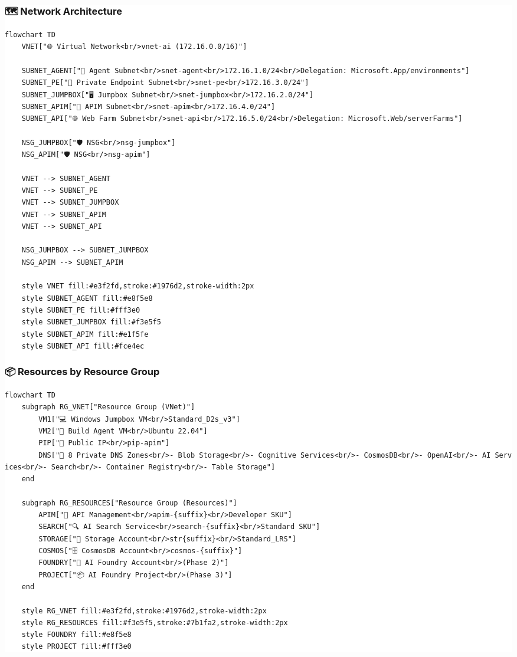 ### 🗺️ **Network Architecture**

```mermaid
flowchart TD
    VNET["🌐 Virtual Network<br/>vnet-ai (172.16.0.0/16)"]
    
    SUBNET_AGENT["🔗 Agent Subnet<br/>snet-agent<br/>172.16.1.0/24<br/>Delegation: Microsoft.App/environments"]
    SUBNET_PE["🔌 Private Endpoint Subnet<br/>snet-pe<br/>172.16.3.0/24"]
    SUBNET_JUMPBOX["🖥️ Jumpbox Subnet<br/>snet-jumpbox<br/>172.16.2.0/24"]
    SUBNET_APIM["🚪 APIM Subnet<br/>snet-apim<br/>172.16.4.0/24"]
    SUBNET_API["🌐 Web Farm Subnet<br/>snet-api<br/>172.16.5.0/24<br/>Delegation: Microsoft.Web/serverFarms"]
    
    NSG_JUMPBOX["🛡️ NSG<br/>nsg-jumpbox"]
    NSG_APIM["🛡️ NSG<br/>nsg-apim"]
    
    VNET --> SUBNET_AGENT
    VNET --> SUBNET_PE
    VNET --> SUBNET_JUMPBOX
    VNET --> SUBNET_APIM
    VNET --> SUBNET_API
    
    NSG_JUMPBOX --> SUBNET_JUMPBOX
    NSG_APIM --> SUBNET_APIM
    
    style VNET fill:#e3f2fd,stroke:#1976d2,stroke-width:2px
    style SUBNET_AGENT fill:#e8f5e8
    style SUBNET_PE fill:#fff3e0
    style SUBNET_JUMPBOX fill:#f3e5f5
    style SUBNET_APIM fill:#e1f5fe
    style SUBNET_API fill:#fce4ec
```

### 📦 **Resources by Resource Group**

```mermaid
flowchart TD
    subgraph RG_VNET["Resource Group (VNet)"]
        VM1["💻 Windows Jumpbox VM<br/>Standard_D2s_v3"]
        VM2["🔨 Build Agent VM<br/>Ubuntu 22.04"]
        PIP["📍 Public IP<br/>pip-apim"]
        DNS["🔗 8 Private DNS Zones<br/>- Blob Storage<br/>- Cognitive Services<br/>- CosmosDB<br/>- OpenAI<br/>- AI Services<br/>- Search<br/>- Container Registry<br/>- Table Storage"]
    end
    
    subgraph RG_RESOURCES["Resource Group (Resources)"]
        APIM["🚪 API Management<br/>apim-{suffix}<br/>Developer SKU"]
        SEARCH["🔍 AI Search Service<br/>search-{suffix}<br/>Standard SKU"]
        STORAGE["💾 Storage Account<br/>str{suffix}<br/>Standard_LRS"]
        COSMOS["🗄️ CosmosDB Account<br/>cosmos-{suffix}"]
        FOUNDRY["🤖 AI Foundry Account<br/>(Phase 2)"]
        PROJECT["📦 AI Foundry Project<br/>(Phase 3)"]
    end
    
    style RG_VNET fill:#e3f2fd,stroke:#1976d2,stroke-width:2px
    style RG_RESOURCES fill:#f3e5f5,stroke:#7b1fa2,stroke-width:2px
    style FOUNDRY fill:#e8f5e8
    style PROJECT fill:#fff3e0
```
